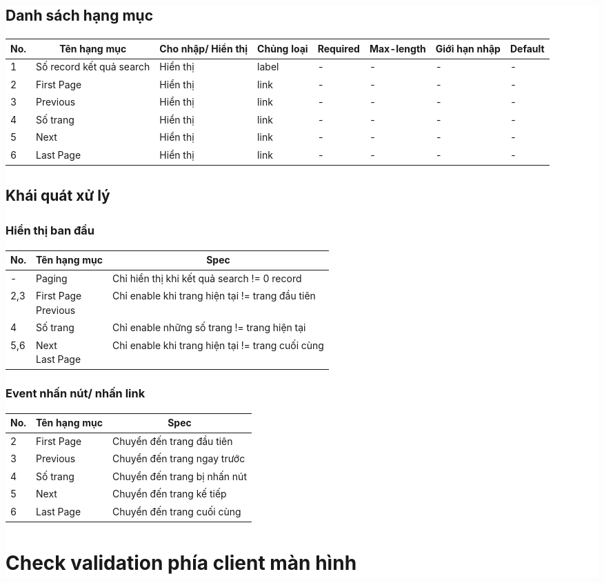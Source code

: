 ## Danh sách hạng mục

| No. | Tên hạng mục | Cho nhập/ Hiển thị | Chủng loại | Required | Max-length | Giới hạn nhập | Default |
| - | - | - | - | - | - | - | - |
| 1 | Số record kết quả search | Hiển thị | label | - | - | - | - |
| 2 | First Page | Hiển thị | link | - | - | - | - |
| 3 | Previous | Hiển thị | link | - | - | - | - |
| 4 | Số trang | Hiển thị | link | - | - | - | - |
| 5 | Next | Hiển thị | link | - | - | - | - |
| 6 | Last Page                | Hiển thị | link | - | - | - | - |

## Khái quát xử lý

### Hiển thị ban đầu

| No. | Tên hạng mục | Spec |
| - | - | - |
| - | Paging | Chỉ hiển thị khi kết quả search != 0 record |
| 2,3 | First Page<br/>Previous | Chỉ enable khi trang hiện tại != trang đầu tiên |
| 4 | Số trang | Chỉ enable những số trang != trang hiện tại |
| 5,6 | Next<br/>Last Page | Chỉ enable khi trang hiện tại != trang cuối cùng |

### Event nhấn nút/ nhấn link

| No. | Tên hạng mục | Spec |
| - | - | - |
| 2 | First Page | Chuyển đến trang đầu tiên |
| 3 | Previous | Chuyển đến trang ngay trước |
| 4 | Số trang | Chuyển đến trang bị nhấn nút |
| 5 | Next | Chuyển đến trang kế tiếp |
| 6 | Last Page | Chuyển đến trang cuối cùng |



# Check validation phía client màn hình
